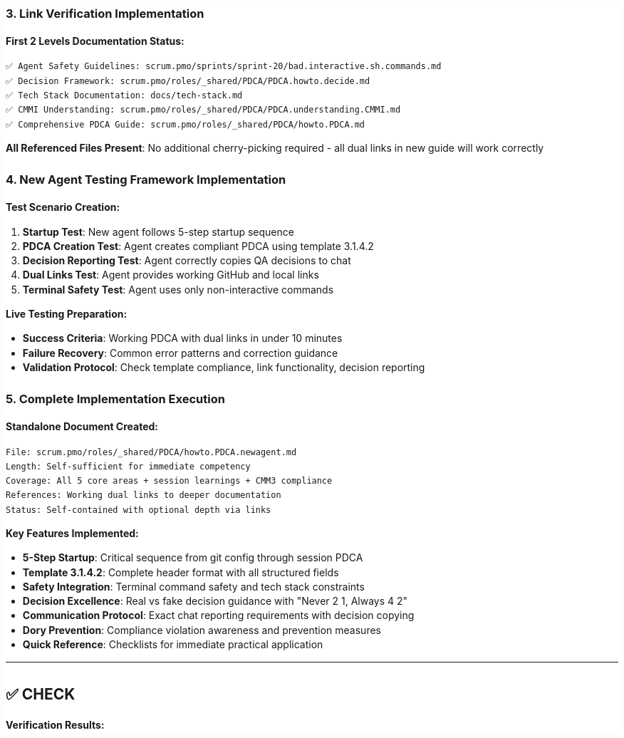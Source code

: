 ### **3. Link Verification Implementation**

**First 2 Levels Documentation Status:**
```bash
✅ Agent Safety Guidelines: scrum.pmo/sprints/sprint-20/bad.interactive.sh.commands.md
✅ Decision Framework: scrum.pmo/roles/_shared/PDCA/PDCA.howto.decide.md
✅ Tech Stack Documentation: docs/tech-stack.md
✅ CMMI Understanding: scrum.pmo/roles/_shared/PDCA/PDCA.understanding.CMMI.md
✅ Comprehensive PDCA Guide: scrum.pmo/roles/_shared/PDCA/howto.PDCA.md
```

**All Referenced Files Present**: No additional cherry-picking required - all dual links in new guide will work correctly

### **4. New Agent Testing Framework Implementation**

**Test Scenario Creation:**
1. **Startup Test**: New agent follows 5-step startup sequence
2. **PDCA Creation Test**: Agent creates compliant PDCA using template 3.1.4.2
3. **Decision Reporting Test**: Agent correctly copies QA decisions to chat
4. **Dual Links Test**: Agent provides working GitHub and local links
5. **Terminal Safety Test**: Agent uses only non-interactive commands

**Live Testing Preparation:**
- **Success Criteria**: Working PDCA with dual links in under 10 minutes
- **Failure Recovery**: Common error patterns and correction guidance
- **Validation Protocol**: Check template compliance, link functionality, decision reporting

### **5. Complete Implementation Execution**

**Standalone Document Created:**
```bash
File: scrum.pmo/roles/_shared/PDCA/howto.PDCA.newagent.md
Length: Self-sufficient for immediate competency
Coverage: All 5 core areas + session learnings + CMM3 compliance
References: Working dual links to deeper documentation
Status: Self-contained with optional depth via links
```

**Key Features Implemented:**
- **5-Step Startup**: Critical sequence from git config through session PDCA
- **Template 3.1.4.2**: Complete header format with all structured fields
- **Safety Integration**: Terminal command safety and tech stack constraints
- **Decision Excellence**: Real vs fake decision guidance with "Never 2 1, Always 4 2"
- **Communication Protocol**: Exact chat reporting requirements with decision copying
- **Dory Prevention**: Compliance violation awareness and prevention measures
- **Quick Reference**: Checklists for immediate practical application

---

## **✅ CHECK**

**Verification Results:**
